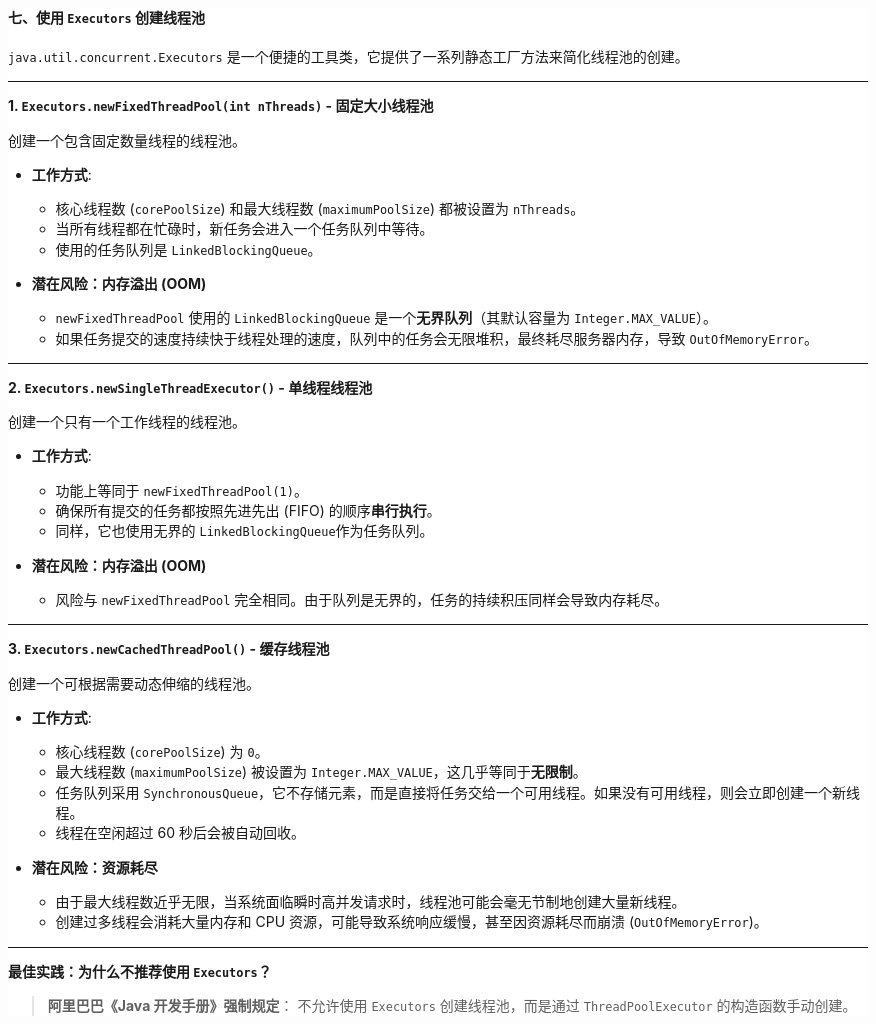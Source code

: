 





#### **七、使用 `Executors` 创建线程池**

`java.util.concurrent.Executors` 是一个便捷的工具类，它提供了一系列静态工厂方法来简化线程池的创建。

---

**1. `Executors.newFixedThreadPool(int nThreads)` - 固定大小线程池**

创建一个包含固定数量线程的线程池。

* **工作方式**:
    * 核心线程数 (`corePoolSize`) 和最大线程数 (`maximumPoolSize`) 都被设置为 `nThreads`。
    * 当所有线程都在忙碌时，新任务会进入一个任务队列中等待。
    * 使用的任务队列是 `LinkedBlockingQueue`。

* **潜在风险：内存溢出 (OOM)**
    * `newFixedThreadPool` 使用的 `LinkedBlockingQueue` 是一个**无界队列**（其默认容量为 `Integer.MAX_VALUE`）。
    * 如果任务提交的速度持续快于线程处理的速度，队列中的任务会无限堆积，最终耗尽服务器内存，导致 `OutOfMemoryError`。

---

**2. `Executors.newSingleThreadExecutor()` - 单线程线程池**

创建一个只有一个工作线程的线程池。

* **工作方式**:
    * 功能上等同于 `newFixedThreadPool(1)`。
    * 确保所有提交的任务都按照先进先出 (FIFO) 的顺序**串行执行**。
    * 同样，它也使用无界的 `LinkedBlockingQueue`作为任务队列。

* **潜在风险：内存溢出 (OOM)**
    * 风险与 `newFixedThreadPool` 完全相同。由于队列是无界的，任务的持续积压同样会导致内存耗尽。

---

**3. `Executors.newCachedThreadPool()` - 缓存线程池**

创建一个可根据需要动态伸缩的线程池。

* **工作方式**:
    * 核心线程数 (`corePoolSize`) 为 `0`。
    * 最大线程数 (`maximumPoolSize`) 被设置为 `Integer.MAX_VALUE`，这几乎等同于**无限制**。
    * 任务队列采用 `SynchronousQueue`，它不存储元素，而是直接将任务交给一个可用线程。如果没有可用线程，则会立即创建一个新线程。
    * 线程在空闲超过 60 秒后会被自动回收。

* **潜在风险：资源耗尽**
    * 由于最大线程数近乎无限，当系统面临瞬时高并发请求时，线程池可能会毫无节制地创建大量新线程。
    * 创建过多线程会消耗大量内存和 CPU 资源，可能导致系统响应缓慢，甚至因资源耗尽而崩溃 (`OutOfMemoryError`)。

---

**最佳实践：为什么不推荐使用 `Executors`？**

> **阿里巴巴《Java 开发手册》强制规定**：
> 不允许使用 `Executors` 创建线程池，而是通过 `ThreadPoolExecutor` 的构造函数手动创建。
